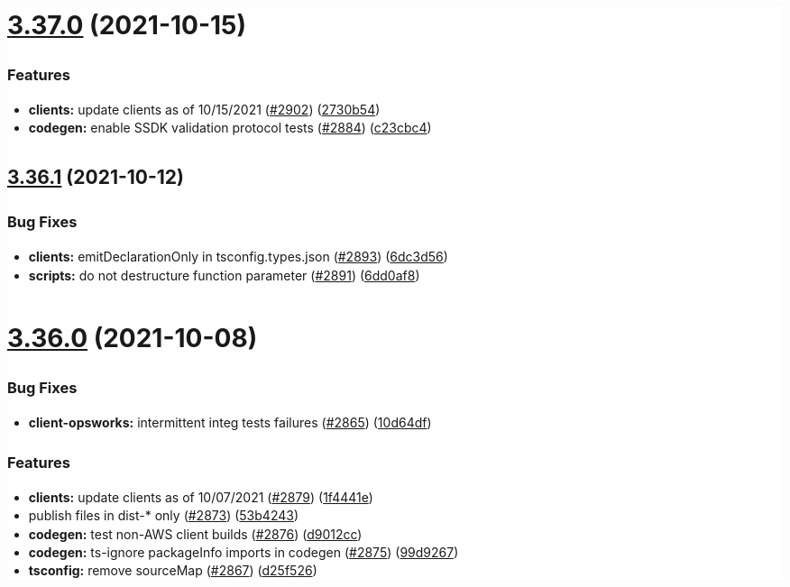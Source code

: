 



# [3.37.0](https://github.com/aws/aws-sdk-js-v3/compare/v3.36.1...v3.37.0) (2021-10-15)


### Features

* **clients:** update clients as of 10/15/2021 ([#2902](https://github.com/aws/aws-sdk-js-v3/issues/2902)) ([2730b54](https://github.com/aws/aws-sdk-js-v3/commit/2730b5424377944a5a2ad5e1ad7d3ca4135dae1c))
* **codegen:** enable SSDK validation protocol tests ([#2884](https://github.com/aws/aws-sdk-js-v3/issues/2884)) ([c23cbc4](https://github.com/aws/aws-sdk-js-v3/commit/c23cbc468247746f597d7ec5827e119478549ed6))





## [3.36.1](https://github.com/aws/aws-sdk-js-v3/compare/v3.36.0...v3.36.1) (2021-10-12)


### Bug Fixes

* **clients:** emitDeclarationOnly in tsconfig.types.json ([#2893](https://github.com/aws/aws-sdk-js-v3/issues/2893)) ([6dc3d56](https://github.com/aws/aws-sdk-js-v3/commit/6dc3d56c20809c90cbdc4dd48627eeebc64af99d))
* **scripts:** do not destructure function parameter ([#2891](https://github.com/aws/aws-sdk-js-v3/issues/2891)) ([6dd0af8](https://github.com/aws/aws-sdk-js-v3/commit/6dd0af82243c175e1b5fc400f2a1893a095895ee))





# [3.36.0](https://github.com/aws/aws-sdk-js-v3/compare/v3.35.0...v3.36.0) (2021-10-08)


### Bug Fixes

* **client-opsworks:** intermittent integ tests failures ([#2865](https://github.com/aws/aws-sdk-js-v3/issues/2865)) ([10d64df](https://github.com/aws/aws-sdk-js-v3/commit/10d64dfd65f73a95dcdb0d198556403e151cb670))


### Features

* **clients:** update clients as of 10/07/2021 ([#2879](https://github.com/aws/aws-sdk-js-v3/issues/2879)) ([1f4441e](https://github.com/aws/aws-sdk-js-v3/commit/1f4441e46b63ae6ff01067780b26d49916c267a0))
* publish files in dist-* only ([#2873](https://github.com/aws/aws-sdk-js-v3/issues/2873)) ([53b4243](https://github.com/aws/aws-sdk-js-v3/commit/53b4243b066f25ff2412d5f0dea1036054b2df32))
* **codegen:** test non-AWS client builds ([#2876](https://github.com/aws/aws-sdk-js-v3/issues/2876)) ([d9012cc](https://github.com/aws/aws-sdk-js-v3/commit/d9012ccd2ab8fbe7c62a0d8aa94cfbcdecfd07f0))
* **codegen:** ts-ignore packageInfo imports in codegen ([#2875](https://github.com/aws/aws-sdk-js-v3/issues/2875)) ([99d9267](https://github.com/aws/aws-sdk-js-v3/commit/99d926762193e83a354edec6e9de2b0543449704))
* **tsconfig:** remove sourceMap ([#2867](https://github.com/aws/aws-sdk-js-v3/issues/2867)) ([d25f526](https://github.com/aws/aws-sdk-js-v3/commit/d25f526627a02a2ca28675fecce66c76b6c97966))
